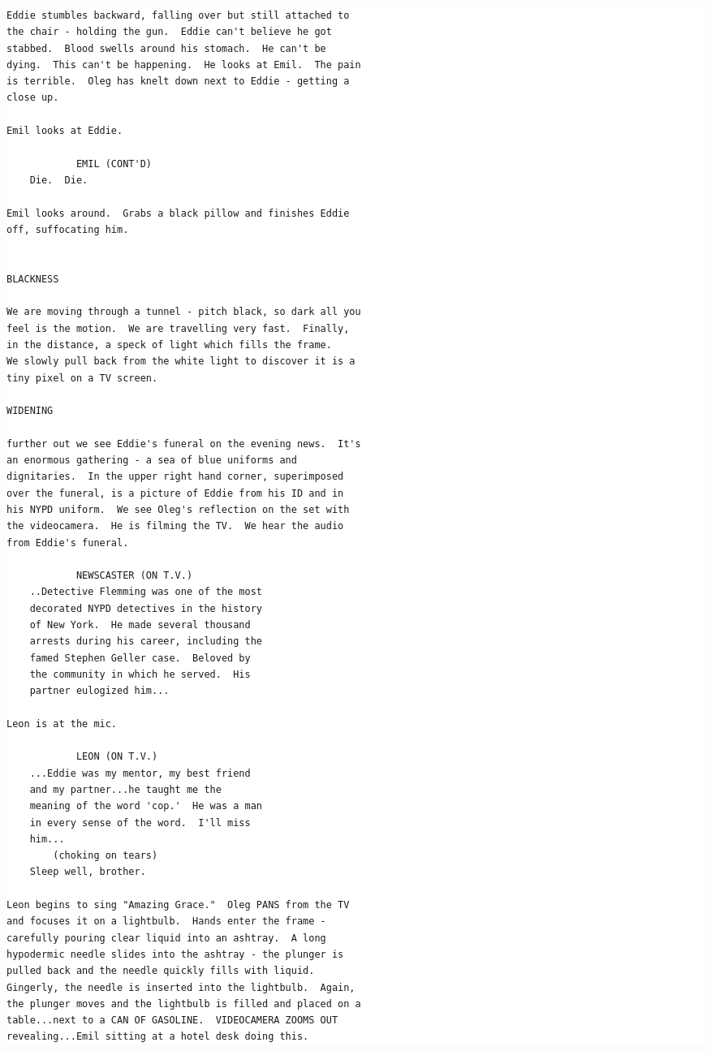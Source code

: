 	Eddie stumbles backward, falling over but still attached to
	the chair - holding the gun.  Eddie can't believe he got
	stabbed.  Blood swells around his stomach.  He can't be
	dying.  This can't be happening.  He looks at Emil.  The pain
	is terrible.  Oleg has knelt down next to Eddie - getting a
	close up.

	Emil looks at Eddie.

				EMIL (CONT'D)
		Die.  Die.

	Emil looks around.  Grabs a black pillow and finishes Eddie
	off, suffocating him.
		

	BLACKNESS

	We are moving through a tunnel - pitch black, so dark all you
	feel is the motion.  We are travelling very fast.  Finally,
	in the distance, a speck of light which fills the frame. 
	We slowly pull back from the white light to discover it is a
	tiny pixel on a TV screen.

	WIDENING

	further out we see Eddie's funeral on the evening news.  It's
	an enormous gathering - a sea of blue uniforms and
	dignitaries.  In the upper right hand corner, superimposed
	over the funeral, is a picture of Eddie from his ID and in
	his NYPD uniform.  We see Oleg's reflection on the set with
	the videocamera.  He is filming the TV.  We hear the audio
	from Eddie's funeral.

				NEWSCASTER (ON T.V.)
		..Detective Flemming was one of the most
		decorated NYPD detectives in the history
		of New York.  He made several thousand
		arrests during his career, including the
		famed Stephen Geller case.  Beloved by
		the community in which he served.  His
		partner eulogized him...

	Leon is at the mic. 

				LEON (ON T.V.)
		...Eddie was my mentor, my best friend
		and my partner...he taught me the
		meaning of the word 'cop.'  He was a man
		in every sense of the word.  I'll miss
		him...
			(choking on tears)
		Sleep well, brother.

	Leon begins to sing "Amazing Grace."  Oleg PANS from the TV
	and focuses it on a lightbulb.  Hands enter the frame -
	carefully pouring clear liquid into an ashtray.  A long
	hypodermic needle slides into the ashtray - the plunger is
	pulled back and the needle quickly fills with liquid. 
	Gingerly, the needle is inserted into the lightbulb.  Again,
	the plunger moves and the lightbulb is filled and placed on a
	table...next to a CAN OF GASOLINE.  VIDEOCAMERA ZOOMS OUT
	revealing...Emil sitting at a hotel desk doing this.
